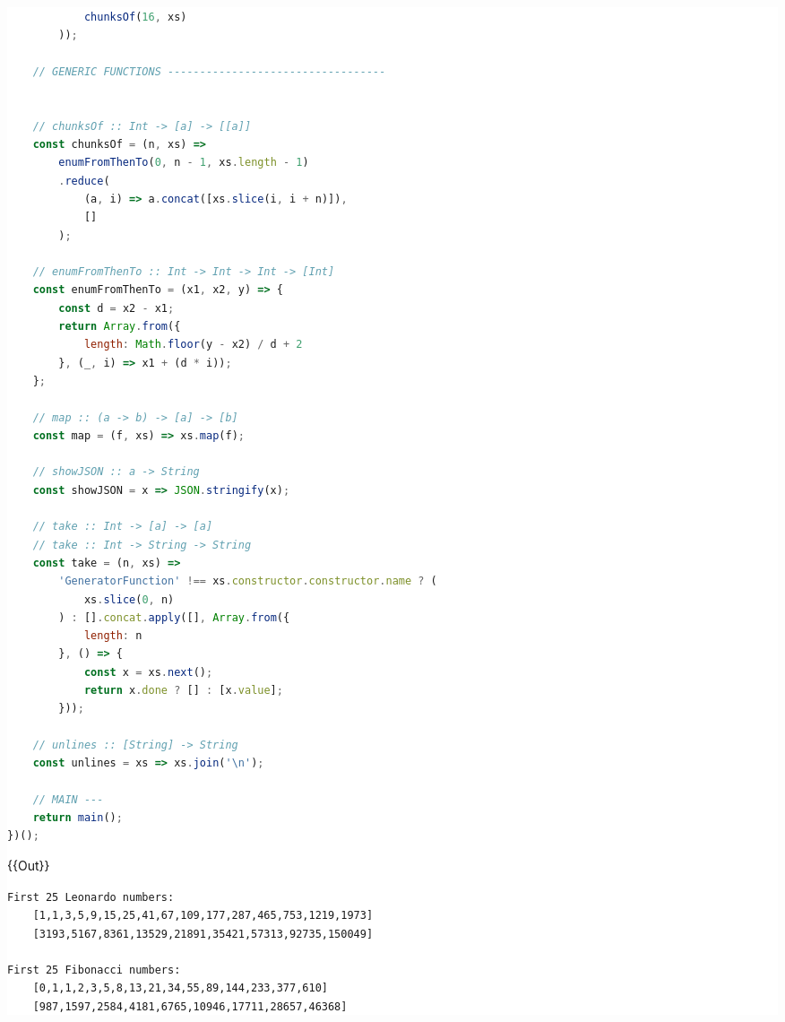 ```javascript
            chunksOf(16, xs)
        ));

    // GENERIC FUNCTIONS ----------------------------------


    // chunksOf :: Int -> [a] -> [[a]]
    const chunksOf = (n, xs) =>
        enumFromThenTo(0, n - 1, xs.length - 1)
        .reduce(
            (a, i) => a.concat([xs.slice(i, i + n)]),
            []
        );

    // enumFromThenTo :: Int -> Int -> Int -> [Int]
    const enumFromThenTo = (x1, x2, y) => {
        const d = x2 - x1;
        return Array.from({
            length: Math.floor(y - x2) / d + 2
        }, (_, i) => x1 + (d * i));
    };

    // map :: (a -> b) -> [a] -> [b]
    const map = (f, xs) => xs.map(f);

    // showJSON :: a -> String
    const showJSON = x => JSON.stringify(x);

    // take :: Int -> [a] -> [a]
    // take :: Int -> String -> String
    const take = (n, xs) =>
        'GeneratorFunction' !== xs.constructor.constructor.name ? (
            xs.slice(0, n)
        ) : [].concat.apply([], Array.from({
            length: n
        }, () => {
            const x = xs.next();
            return x.done ? [] : [x.value];
        }));

    // unlines :: [String] -> String
    const unlines = xs => xs.join('\n');

    // MAIN ---
    return main();
})();
```

{{Out}}

```txt
First 25 Leonardo numbers:
    [1,1,3,5,9,15,25,41,67,109,177,287,465,753,1219,1973]
    [3193,5167,8361,13529,21891,35421,57313,92735,150049]

First 25 Fibonacci numbers:
    [0,1,1,2,3,5,8,13,21,34,55,89,144,233,377,610]
    [987,1597,2584,4181,6765,10946,17711,28657,46368]
```
